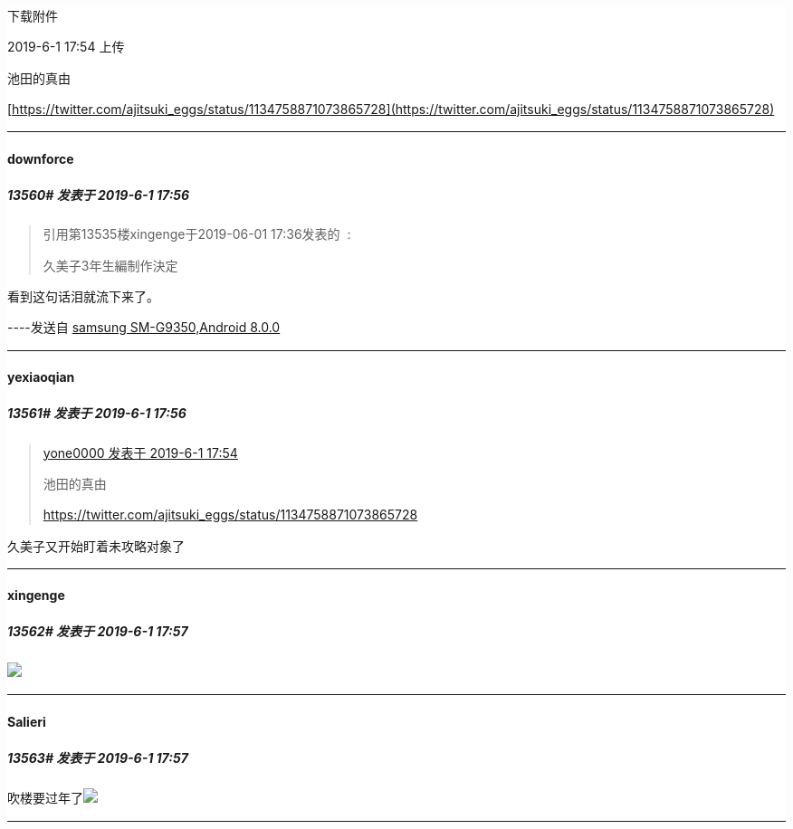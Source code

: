下载附件

2019-6-1 17:54 上传


池田的真由

[https://twitter.com/ajitsuki_eggs/status/1134758871073865728](https://twitter.com/ajitsuki_eggs/status/1134758871073865728)


*****

####  downforce  
##### 13560#       发表于 2019-6-1 17:56


<blockquote>引用第13535楼xingenge于2019-06-01 17:36发表的  :

久美子3年生編制作決定</blockquote>
看到这句话泪就流下来了。


----发送自 [samsung SM-G9350,Android 8.0.0](http://stage1.5j4m.com/?1.33)


*****

####  yexiaoqian  
##### 13561#       发表于 2019-6-1 17:56


<blockquote><a href="httphttps://bbs.saraba1st.com/2b/forum.php?mod=redirect&amp;goto=findpost&amp;pid=43946829&amp;ptid=1336553" target="_blank">yone0000 发表于 2019-6-1 17:54</a>

池田的真由


https://twitter.com/ajitsuki_eggs/status/1134758871073865728</blockquote>
久美子又开始盯着未攻略对象了


*****

####  xingenge  
##### 13562#       发表于 2019-6-1 17:57


<img src="http://wx2.sinaimg.cn/large/740ca5e5gy1g3lt397mlcj20w50u0npd.jpg" referrerpolicy="no-referrer">


*****

####  Salieri  
##### 13563#       发表于 2019-6-1 17:57


吹楼要过年了<img src="https://static.saraba1st.com/image/smiley/face2017/033.png" referrerpolicy="no-referrer">


*****
